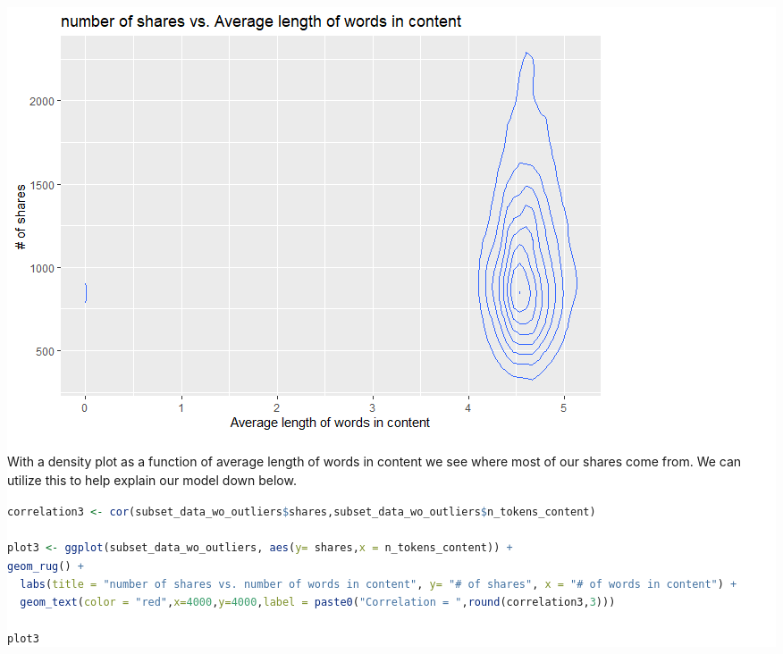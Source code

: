 ![](entertainment_files/figure-html/shares-vs-average-length-of-words-in-content-1.png)

With a density plot as a function of average length of words in content we see where most of our shares come from. We can utilize this to help explain our model down below.


```r
correlation3 <- cor(subset_data_wo_outliers$shares,subset_data_wo_outliers$n_tokens_content)

plot3 <- ggplot(subset_data_wo_outliers, aes(y= shares,x = n_tokens_content)) +
geom_rug() +
  labs(title = "number of shares vs. number of words in content", y= "# of shares", x = "# of words in content") +
  geom_text(color = "red",x=4000,y=4000,label = paste0("Correlation = ",round(correlation3,3)))

plot3
```
